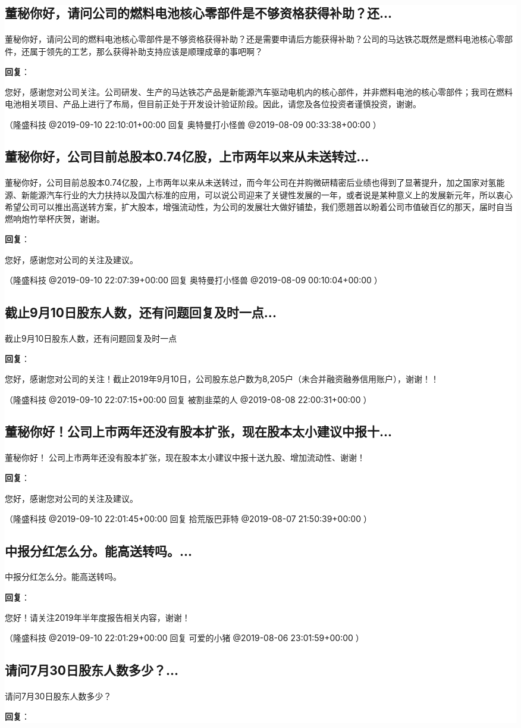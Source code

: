 ## 董秘你好，请问公司的燃料电池核心零部件是不够资格获得补助？还...

董秘你好，请问公司的燃料电池核心零部件是不够资格获得补助？还是需要申请后方能获得补助？公司的马达铁芯既然是燃料电池核心零部件，还属于领先的工艺，那么获得补助支持应该是顺理成章的事吧啊？

**回复**：

您好，感谢您对公司关注。公司研发、生产的马达铁芯产品是新能源汽车驱动电机内的核心部件，并非燃料电池的核心零部件；我司在燃料电池相关项目、产品上进行了布局，但目前正处于开发设计验证阶段。因此，请您及各位投资者谨慎投资，谢谢。 

（隆盛科技  @2019-09-10 22:10:01+00:00 回复 奥特曼打小怪兽  @2019-08-09 00:33:38+00:00 ）

## 董秘你好，公司目前总股本0.74亿股，上市两年以来从未送转过...

董秘你好，公司目前总股本0.74亿股，上市两年以来从未送转过，而今年公司在并购微研精密后业绩也得到了显著提升，加之国家对氢能源、新能源汽车行业的大力扶持以及国六标准的应用，可以说公司迎来了关键性发展的一年，或者说是某种意义上的发展新元年，所以衷心希望公司可以推出高送转方案，扩大股本，增强流动性，为公司的发展壮大做好铺垫，我们愿翘首以盼着公司市值破百亿的那天，届时自当燃响炮竹举杯庆贺，谢谢。

**回复**：

您好，感谢您对公司的关注及建议。 

（隆盛科技  @2019-09-10 22:07:39+00:00 回复 奥特曼打小怪兽  @2019-08-09 00:10:04+00:00 ）

## 截止9月10日股东人数，还有问题回复及时一点...

截止9月10日股东人数，还有问题回复及时一点

**回复**：

您好，感谢您对公司的关注！截止2019年9月10日，公司股东总户数为8,205户（未合并融资融券信用账户），谢谢！！ 

（隆盛科技  @2019-09-10 22:07:15+00:00 回复 被割韭菜的人  @2019-08-08 22:00:31+00:00 ）

## 董秘你好！公司上市两年还没有股本扩张，现在股本太小建议中报十...

董秘你好！ 公司上市两年还没有股本扩张，现在股本太小建议中报十送九股、增加流动性、谢谢！

**回复**：

您好，感谢您对公司的关注及建议。 

（隆盛科技  @2019-09-10 22:01:45+00:00 回复 拾荒版巴菲特  @2019-08-07 21:50:39+00:00 ）

## 中报分红怎么分。能高送转吗。...

中报分红怎么分。能高送转吗。

**回复**：

您好！请关注2019年半年度报告相关内容，谢谢！ 

（隆盛科技  @2019-09-10 22:01:29+00:00 回复 可爱的小猪  @2019-08-06 23:01:59+00:00 ）

## 请问7月30日股东人数多少？...

请问7月30日股东人数多少？

**回复**：

